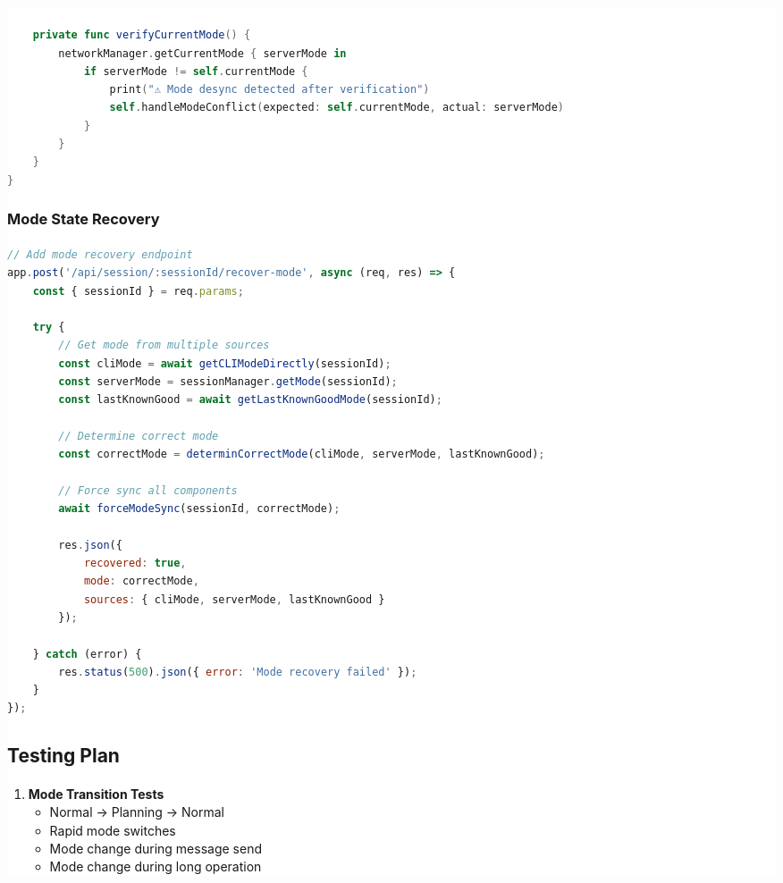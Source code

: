 ```swift
    
    private func verifyCurrentMode() {
        networkManager.getCurrentMode { serverMode in
            if serverMode != self.currentMode {
                print("⚠️ Mode desync detected after verification")
                self.handleModeConflict(expected: self.currentMode, actual: serverMode)
            }
        }
    }
}
```

### Mode State Recovery

```javascript
// Add mode recovery endpoint
app.post('/api/session/:sessionId/recover-mode', async (req, res) => {
    const { sessionId } = req.params;
    
    try {
        // Get mode from multiple sources
        const cliMode = await getCLIModeDirectly(sessionId);
        const serverMode = sessionManager.getMode(sessionId);
        const lastKnownGood = await getLastKnownGoodMode(sessionId);
        
        // Determine correct mode
        const correctMode = determinCorrectMode(cliMode, serverMode, lastKnownGood);
        
        // Force sync all components
        await forceModeSync(sessionId, correctMode);
        
        res.json({ 
            recovered: true, 
            mode: correctMode,
            sources: { cliMode, serverMode, lastKnownGood }
        });
        
    } catch (error) {
        res.status(500).json({ error: 'Mode recovery failed' });
    }
});
```

## Testing Plan

1. **Mode Transition Tests**
   - Normal → Planning → Normal
   - Rapid mode switches
   - Mode change during message send
   - Mode change during long operation
